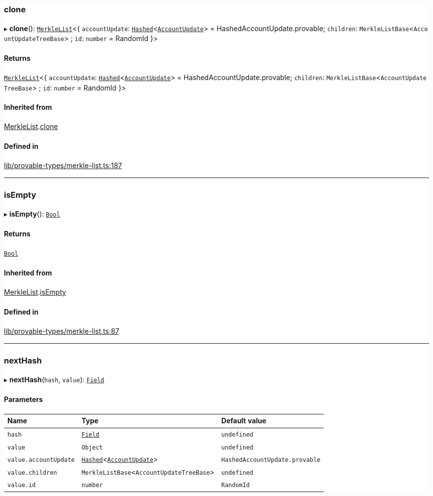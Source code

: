 ### clone

▸ **clone**(): [`MerkleList`](MerkleList.md)\<\{ `accountUpdate`: [`Hashed`](Hashed.md)\<[`AccountUpdate`](AccountUpdate.md)\> = HashedAccountUpdate.provable; `children`: `MerkleListBase`\<`AccountUpdateTreeBase`\> ; `id`: `number` = RandomId }\>

#### Returns

[`MerkleList`](MerkleList.md)\<\{ `accountUpdate`: [`Hashed`](Hashed.md)\<[`AccountUpdate`](AccountUpdate.md)\> = HashedAccountUpdate.provable; `children`: `MerkleListBase`\<`AccountUpdateTreeBase`\> ; `id`: `number` = RandomId }\>

#### Inherited from

[MerkleList](MerkleList.md).[clone](MerkleList.md#clone)

#### Defined in

[lib/provable-types/merkle-list.ts:187](https://github.com/o1-labs/o1js/blob/64a4beb/src/lib/provable-types/merkle-list.ts#L187)

___

### isEmpty

▸ **isEmpty**(): [`Bool`](Bool.md)

#### Returns

[`Bool`](Bool.md)

#### Inherited from

[MerkleList](MerkleList.md).[isEmpty](MerkleList.md#isempty)

#### Defined in

[lib/provable-types/merkle-list.ts:87](https://github.com/o1-labs/o1js/blob/64a4beb/src/lib/provable-types/merkle-list.ts#L87)

___

### nextHash

▸ **nextHash**(`hash`, `value`): [`Field`](Field.md)

#### Parameters

| Name | Type | Default value |
| :------ | :------ | :------ |
| `hash` | [`Field`](Field.md) | `undefined` |
| `value` | `Object` | `undefined` |
| `value.accountUpdate` | [`Hashed`](Hashed.md)\<[`AccountUpdate`](AccountUpdate.md)\> | `HashedAccountUpdate.provable` |
| `value.children` | `MerkleListBase`\<`AccountUpdateTreeBase`\> | `undefined` |
| `value.id` | `number` | `RandomId` |
